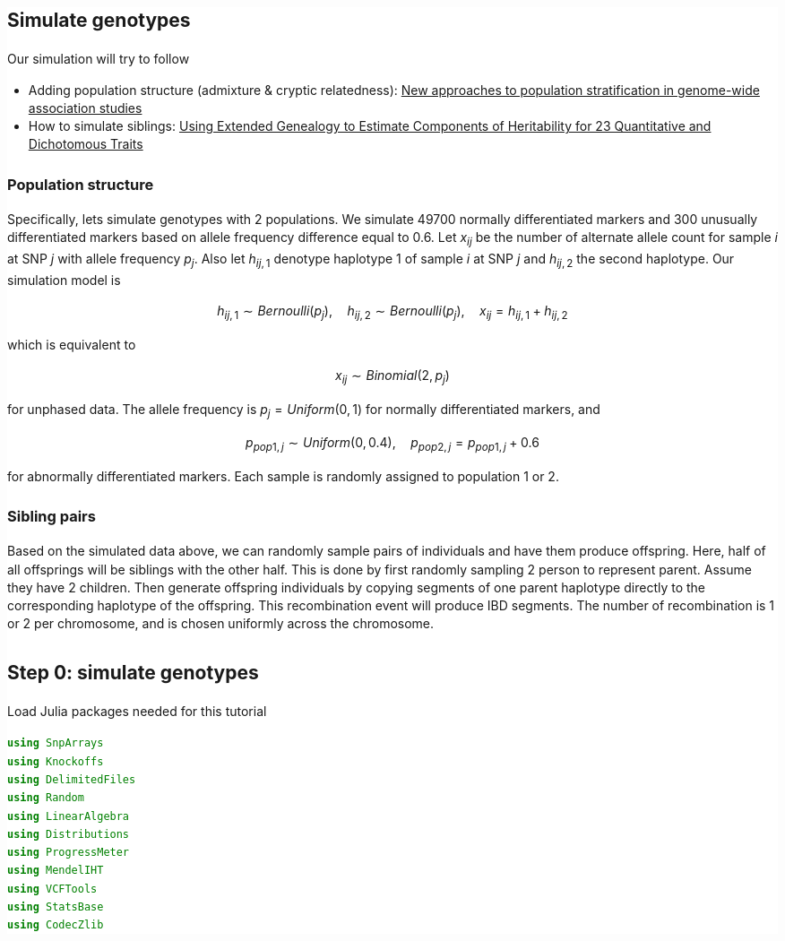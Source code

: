 ## Simulate genotypes


Our simulation will try to follow
+ Adding population structure (admixture & cryptic relatedness): [New approaches to population stratification in genome-wide association studies](https://www.nature.com/articles/nrg2813)
+ How to simulate siblings: [Using Extended Genealogy to Estimate Components of Heritability for 23 Quantitative and Dichotomous Traits](https://journals.plos.org/plosgenetics/article?id=10.1371/journal.pgen.1003520)

### Population structure

Specifically, lets simulate genotypes with 2 populations. We simulate 49700 normally differentiated markers and 300 unusually differentiated markers based on allele frequency difference equal to 0.6. Let $x_{ij}$ be the number of alternate allele count for sample $i$ at SNP $j$ with allele frequency $p_j$. Also let $h_{ij, 1}$ denotype haplotype 1 of sample $i$ at SNP $j$ and $h_{ij, 2}$ the second haplotype. Our simulation model is

$$h_{ij, 1} \sim Bernoulli(p_j), \quad h_{ij, 2} \sim Bernoulli(p_j), \quad x_{ij} = h_{ij, 1} + h_{ij, 2}$$

which is equivalent to  

$$x_{ij} \sim Binomial(2, p_j)$$

for unphased data. The allele frequency is $p_{j} = Uniform(0, 1)$ for normally differentiated markers, and 

$$p_{pop1, j} \sim Uniform(0, 0.4), \quad p_{pop2, j} = p_{pop1, j} + 0.6$$

for abnormally differentiated markers. Each sample is randomly assigned to population 1 or 2. 

### Sibling pairs

Based on the simulated data above, we can randomly sample pairs of individuals and have them produce offspring. Here, half of all offsprings will be siblings with the other half. This is done by first randomly sampling 2 person to represent parent. Assume they have 2 children. Then generate offspring individuals by copying segments of one parent haplotype directly to the corresponding haplotype of the offspring. This recombination event will produce IBD segments. The number of recombination is 1 or 2 per chromosome, and is chosen uniformly across the chromosome. 

## Step 0: simulate genotypes

Load Julia packages needed for this tutorial


```julia
using SnpArrays
using Knockoffs
using DelimitedFiles
using Random
using LinearAlgebra
using Distributions
using ProgressMeter
using MendelIHT
using VCFTools
using StatsBase
using CodecZlib
```
